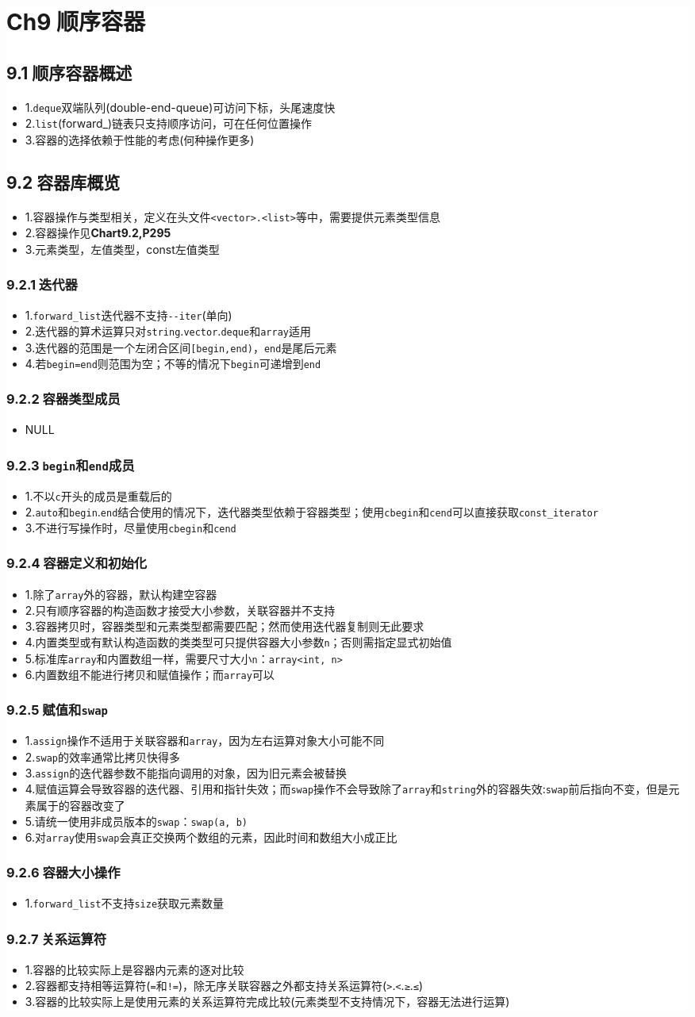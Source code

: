 # Ch9 顺序容器

## 9.1 顺序容器概述
* 1.`deque`双端队列(double-end-queue)可访问下标，头尾速度快
* 2.`list`(forward_)链表只支持顺序访问，可在任何位置操作
* 3.容器的选择依赖于性能的考虑(何种操作更多)

## 9.2 容器库概览
* 1.容器操作与类型相关，定义在头文件`<vector>.<list>`等中，需要提供元素类型信息
* 2.容器操作见**Chart9.2,P295**
* 3.元素类型，左值类型，const左值类型

### 9.2.1 迭代器
* 1.`forward_list`迭代器不支持`--iter`(单向)
* 2.迭代器的算术运算只对`string`.`vector`.`deque`和`array`适用
* 3.迭代器的范围是一个左闭合区间`[begin,end)`，`end`是尾后元素
* 4.若`begin=end`则范围为空；不等的情况下`begin`可递增到`end`

### 9.2.2 容器类型成员
* NULL

### 9.2.3 `begin`和`end`成员
* 1.不以`c`开头的成员是重载后的
* 2.`auto`和`begin`.`end`结合使用的情况下，迭代器类型依赖于容器类型；使用`cbegin`和`cend`可以直接获取`const_iterator`
* 3.不进行写操作时，尽量使用`cbegin`和`cend`

### 9.2.4 容器定义和初始化
* 1.除了`array`外的容器，默认构建空容器
* 2.只有顺序容器的构造函数才接受大小参数，关联容器并不支持
* 3.容器拷贝时，容器类型和元素类型都需要匹配；然而使用迭代器复制则无此要求
* 4.内置类型或有默认构造函数的类类型可只提供容器大小参数`n`；否则需指定显式初始值
* 5.标准库`array`和内置数组一样，需要尺寸大小`n`：`array<int, n>`
* 6.内置数组不能进行拷贝和赋值操作；而`array`可以

### 9.2.5 赋值和`swap`
* 1.`assign`操作不适用于关联容器和`array`，因为左右运算对象大小可能不同
* 2.`swap`的效率通常比拷贝快得多
* 3.`assign`的迭代器参数不能指向调用的对象，因为旧元素会被替换
* 4.赋值运算会导致容器的迭代器、引用和指针失效；而`swap`操作不会导致除了`array`和`string`外的容器失效:`swap`前后指向不变，但是元素属于的容器改变了
* 5.请统一使用非成员版本的`swap`：`swap(a, b)`
* 6.对`array`使用`swap`会真正交换两个数组的元素，因此时间和数组大小成正比

### 9.2.6 容器大小操作
* 1.`forward_list`不支持`size`获取元素数量

### 9.2.7 关系运算符
* 1.容器的比较实际上是容器内元素的逐对比较
* 2.容器都支持相等运算符(`=`和`!=`)，除无序关联容器之外都支持关系运算符(`>`.`<`.`≥`.`≤`)
* 3.容器的比较实际上是使用元素的关系运算符完成比较(元素类型不支持情况下，容器无法进行运算)
